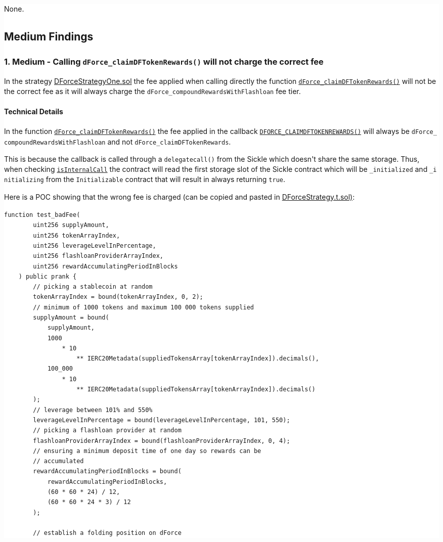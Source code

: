 None.

## Medium Findings

### 1. Medium - Calling `dForce_claimDFTokenRewards()` will not charge the correct fee

In the strategy [DForceStrategyOne.sol](https://github.com/vfat-tools/sickle-contracts/blob/8e0e9d5fcb328857182eb948fa682f81d1474913/contracts/strategies/DForceStrategyOne.sol) the fee applied when calling directly the function [`dForce_claimDFTokenRewards()`](https://github.com/vfat-tools/sickle-contracts/blob/8e0e9d5fcb328857182eb948fa682f81d1474913/contracts/strategies/DForceStrategyOne.sol#L126) will not be the correct fee as it will always charge the `dForce_compoundRewardsWithFlashloan` fee tier.

#### Technical Details

In the function [`dForce_claimDFTokenRewards()`](https://github.com/vfat-tools/sickle-contracts/blob/8e0e9d5fcb328857182eb948fa682f81d1474913/contracts/strategies/DForceStrategyOne.sol#L126) the fee applied in the callback [`DFORCE_CLAIMDFTOKENREWARDS()`](https://github.com/vfat-tools/sickle-contracts/blob/8e0e9d5fcb328857182eb948fa682f81d1474913/contracts/strategies/DForceStrategyOne.sol#L156C14-L156C40) will always be `dForce_compoundRewardsWithFlashloan` and not `dForce_claimDFTokenRewards`.

This is because the callback is called through a `delegatecall()` from the Sickle which doesn't share the same storage. Thus, when checking [`isInternalCall`](https://github.com/vfat-tools/sickle-contracts/blob/8e0e9d5fcb328857182eb948fa682f81d1474913/contracts/strategies/DForceStrategyOne.sol#L183) the contract will read the first storage slot of the Sickle contract which will be `_initialized` and `_initializing` from the `Initializable` contract that will result in always returning `true`.

Here is a POC showing that the wrong fee is charged (can be copied and pasted in [DForceStrategy.t.sol)](https://github.com/vfat-tools/sickle-contracts/blob/8e0e9d5fcb328857182eb948fa682f81d1474913/test/strategies/DForceStrategy.t.sol):

```solidity
function test_badFee(
        uint256 supplyAmount,
        uint256 tokenArrayIndex,
        uint256 leverageLevelInPercentage,
        uint256 flashloanProviderArrayIndex,
        uint256 rewardAccumulatingPeriodInBlocks
    ) public prank {
        // picking a stablecoin at random
        tokenArrayIndex = bound(tokenArrayIndex, 0, 2);
        // minimum of 1000 tokens and maximum 100 000 tokens supplied
        supplyAmount = bound(
            supplyAmount,
            1000
                * 10
                    ** IERC20Metadata(suppliedTokensArray[tokenArrayIndex]).decimals(),
            100_000
                * 10
                    ** IERC20Metadata(suppliedTokensArray[tokenArrayIndex]).decimals()
        );
        // leverage between 101% and 550%
        leverageLevelInPercentage = bound(leverageLevelInPercentage, 101, 550);
        // picking a flashloan provider at random
        flashloanProviderArrayIndex = bound(flashloanProviderArrayIndex, 0, 4);
        // ensuring a minimum deposit time of one day so rewards can be
        // accumulated
        rewardAccumulatingPeriodInBlocks = bound(
            rewardAccumulatingPeriodInBlocks,
            (60 * 60 * 24) / 12,
            (60 * 60 * 24 * 3) / 12
        );

        // establish a folding position on dForce
```